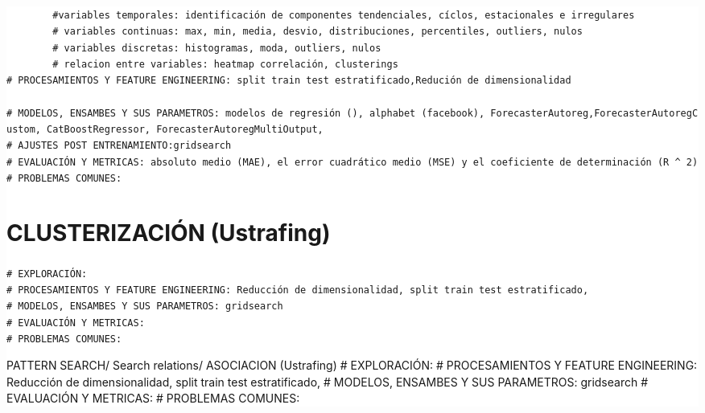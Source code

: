             #variables temporales: identificación de componentes tendenciales, cíclos, estacionales e irregulares
            # variables continuas: max, min, media, desvio, distribuciones, percentiles, outliers, nulos
            # variables discretas: histogramas, moda, outliers, nulos
            # relacion entre variables: heatmap correlación, clusterings
    # PROCESAMIENTOS Y FEATURE ENGINEERING: split train test estratificado,Redución de dimensionalidad

    # MODELOS, ENSAMBES Y SUS PARAMETROS: modelos de regresión (), alphabet (facebook), ForecasterAutoreg,ForecasterAutoregCustom, CatBoostRegressor, ForecasterAutoregMultiOutput,
    # AJUSTES POST ENTRENAMIENTO:gridsearch
    # EVALUACIÓN Y METRICAS: absoluto medio (MAE), el error cuadrático medio (MSE) y el coeficiente de determinación (R ^ 2)
    # PROBLEMAS COMUNES:

# CLUSTERIZACIÓN (Ustrafing)
    # EXPLORACIÓN:
    # PROCESAMIENTOS Y FEATURE ENGINEERING: Reducción de dimensionalidad, split train test estratificado,
    # MODELOS, ENSAMBES Y SUS PARAMETROS: gridsearch
    # EVALUACIÓN Y METRICAS:
    # PROBLEMAS COMUNES:


PATTERN SEARCH/ Search relations/ ASOCIACION (Ustrafing)
    # EXPLORACIÓN:
    # PROCESAMIENTOS Y FEATURE ENGINEERING: Reducción de dimensionalidad, split train test estratificado,
    # MODELOS, ENSAMBES Y SUS PARAMETROS: gridsearch
    # EVALUACIÓN Y METRICAS:
    # PROBLEMAS COMUNES: